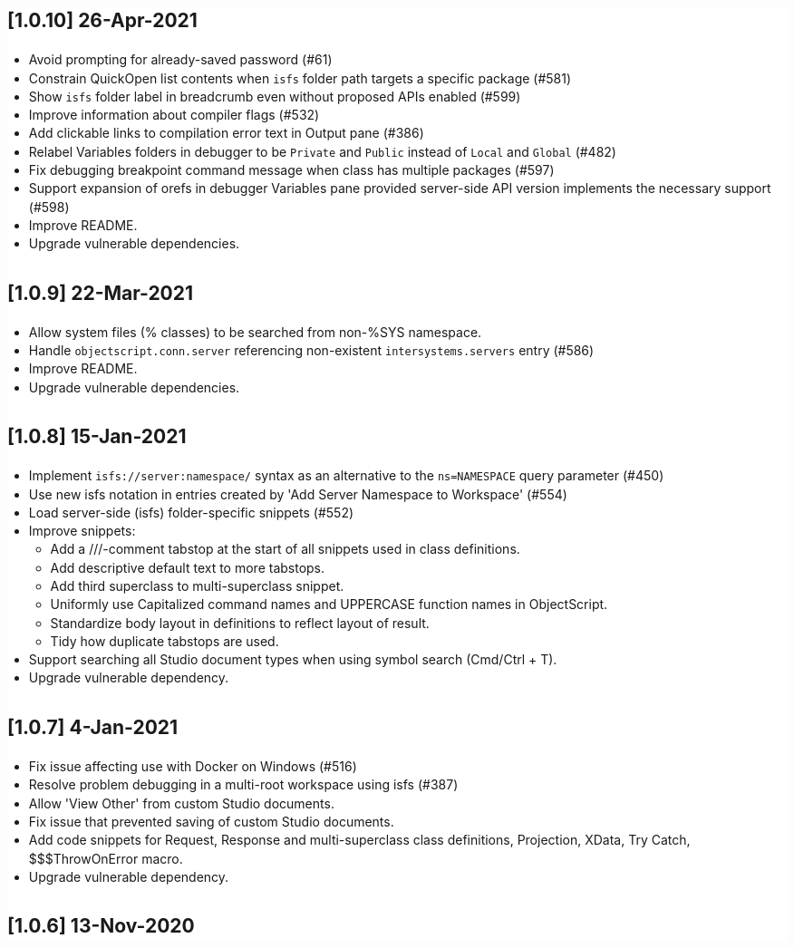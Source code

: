 ## [1.0.10] 26-Apr-2021

- Avoid prompting for already-saved password (#61)
- Constrain QuickOpen list contents when `isfs` folder path targets a specific package (#581)
- Show `isfs` folder label in breadcrumb even without proposed APIs enabled (#599)
- Improve information about compiler flags (#532)
- Add clickable links to compilation error text in Output pane (#386)
- Relabel Variables folders in debugger to be `Private` and `Public` instead of `Local` and `Global` (#482)
- Fix debugging breakpoint command message when class has multiple packages (#597)
- Support expansion of orefs in debugger Variables pane provided server-side API version implements the necessary support (#598)
- Improve README.
- Upgrade vulnerable dependencies.

## [1.0.9] 22-Mar-2021

- Allow system files (% classes) to be searched from non-%SYS namespace.
- Handle `objectscript.conn.server` referencing non-existent `intersystems.servers` entry (#586)
- Improve README.
- Upgrade vulnerable dependencies.

## [1.0.8] 15-Jan-2021

- Implement `isfs://server:namespace/` syntax as an alternative to the `ns=NAMESPACE` query parameter (#450)
- Use new isfs notation in entries created by 'Add Server Namespace to Workspace' (#554)
- Load server-side (isfs) folder-specific snippets (#552)
- Improve snippets:
  - Add a ///-comment tabstop at the start of all snippets used in class definitions.
  - Add descriptive default text to more tabstops.
  - Add third superclass to multi-superclass snippet.
  - Uniformly use Capitalized command names and UPPERCASE function names in ObjectScript.
  - Standardize body layout in definitions to reflect layout of result.
  - Tidy how duplicate tabstops are used.
- Support searching all Studio document types when using symbol search (Cmd/Ctrl + T).
- Upgrade vulnerable dependency.

## [1.0.7] 4-Jan-2021

- Fix issue affecting use with Docker on Windows (#516)
- Resolve problem debugging in a multi-root workspace using isfs (#387)
- Allow 'View Other' from custom Studio documents.
- Fix issue that prevented saving of custom Studio documents.
- Add code snippets for Request, Response and multi-superclass class definitions, Projection, XData, Try Catch, $$$ThrowOnError macro.
- Upgrade vulnerable dependency.

## [1.0.6] 13-Nov-2020
